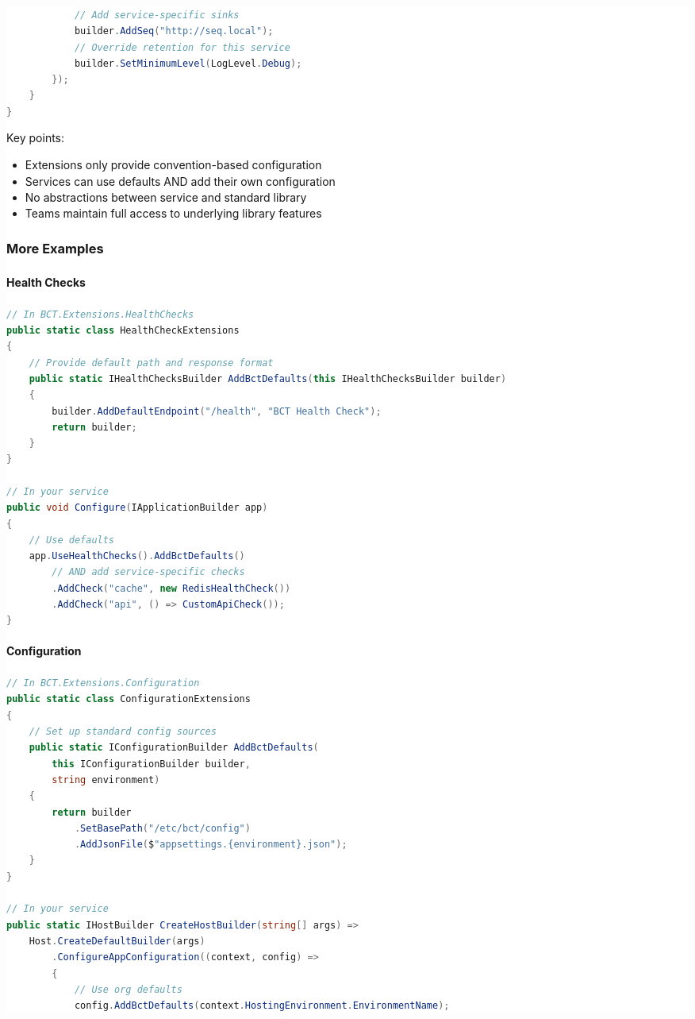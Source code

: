 ```csharp
            // Add service-specific sinks
            builder.AddSeq("http://seq.local");
            // Override retention for this service
            builder.SetMinimumLevel(LogLevel.Debug);
        });
    }
}
```

Key points:
- Extensions only provide convention-based configuration
- Services can use defaults AND add their own configuration
- No abstractions between service and standard library
- Teams maintain full access to underlying library features

### More Examples

#### Health Checks
```csharp
// In BCT.Extensions.HealthChecks
public static class HealthCheckExtensions
{
    // Provide default path and response format
    public static IHealthChecksBuilder AddBctDefaults(this IHealthChecksBuilder builder)
    {
        builder.AddDefaultEndpoint("/health", "BCT Health Check");
        return builder;
    }
}

// In your service
public void Configure(IApplicationBuilder app)
{
    // Use defaults
    app.UseHealthChecks().AddBctDefaults()
        // AND add service-specific checks
        .AddCheck("cache", new RedisHealthCheck())
        .AddCheck("api", () => CustomApiCheck());
}
```

#### Configuration
```csharp
// In BCT.Extensions.Configuration
public static class ConfigurationExtensions
{
    // Set up standard config sources
    public static IConfigurationBuilder AddBctDefaults(
        this IConfigurationBuilder builder,
        string environment)
    {
        return builder
            .SetBasePath("/etc/bct/config")
            .AddJsonFile($"appsettings.{environment}.json");
    }
}

// In your service
public static IHostBuilder CreateHostBuilder(string[] args) =>
    Host.CreateDefaultBuilder(args)
        .ConfigureAppConfiguration((context, config) =>
        {
            // Use org defaults
            config.AddBctDefaults(context.HostingEnvironment.EnvironmentName);
```